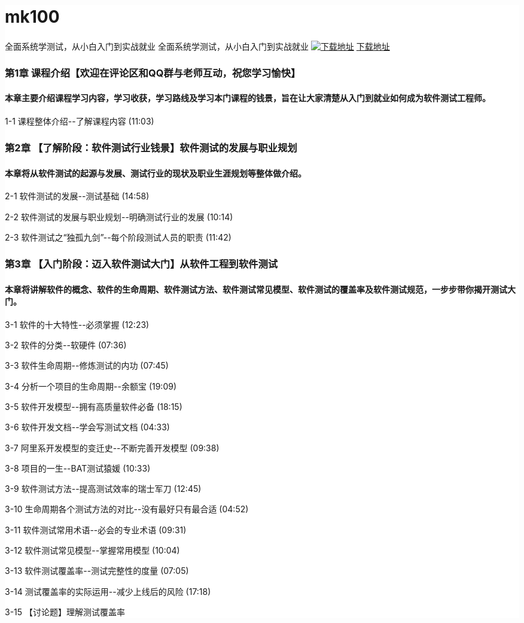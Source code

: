 # mk100
全面系统学测试，从小白入门到实战就业
全面系统学测试，从小白入门到实战就业
[![下载地址](https://img.mukewang.com/szimg/5fd1915f090a8afa05400304.jpg "下载地址")](https://51xueit.vip "下载地址")
[下载地址](https://51xueit.vip "下载地址")
### 第1章 课程介绍【欢迎在评论区和QQ群与老师互动，祝您学习愉快】 

#### 本章主要介绍课程学习内容，学习收获，学习路线及学习本门课程的钱景，旨在让大家清楚从入门到就业如何成为软件测试工程师。
1-1 课程整体介绍--了解课程内容 (11:03)


### 第2章 【了解阶段：软件测试行业钱景】软件测试的发展与职业规划

#### 本章将从软件测试的起源与发展、测试行业的现状及职业生涯规划等整体做介绍。
2-1 软件测试的发展--测试基础 (14:58)

2-2 软件测试的发展与职业规划--明确测试行业的发展 (10:14)

2-3 软件测试之“独孤九剑”--每个阶段测试人员的职责 (11:42)


### 第3章 【入门阶段：迈入软件测试大门】从软件工程到软件测试 

#### 本章将讲解软件的概念、软件的生命周期、软件测试方法、软件测试常见模型、软件测试的覆盖率及软件测试规范，一步步带你揭开测试大门。
3-1 软件的十大特性--必须掌握 (12:23)

3-2 软件的分类--软硬件 (07:36)

3-3 软件生命周期--修炼测试的内功 (07:45)

3-4 分析一个项目的生命周期--余额宝 (19:09)

3-5 软件开发模型--拥有高质量软件必备 (18:15)

3-6 软件开发文档--学会写测试文档 (04:33)

3-7 阿里系开发模型的变迁史--不断完善开发模型 (09:38)

3-8 项目的一生--BAT测试猿媛 (10:33)

3-9 软件测试方法--提高测试效率的瑞士军刀 (12:45)

3-10 生命周期各个测试方法的对比--没有最好只有最合适 (04:52)

3-11 软件测试常用术语--必会的专业术语 (09:31)

3-12 软件测试常见模型--掌握常用模型 (10:04)

3-13 软件测试覆盖率--测试完整性的度量 (07:05)

3-14 测试覆盖率的实际运用--减少上线后的风险 (17:18)

3-15 【讨论题】理解测试覆盖率
